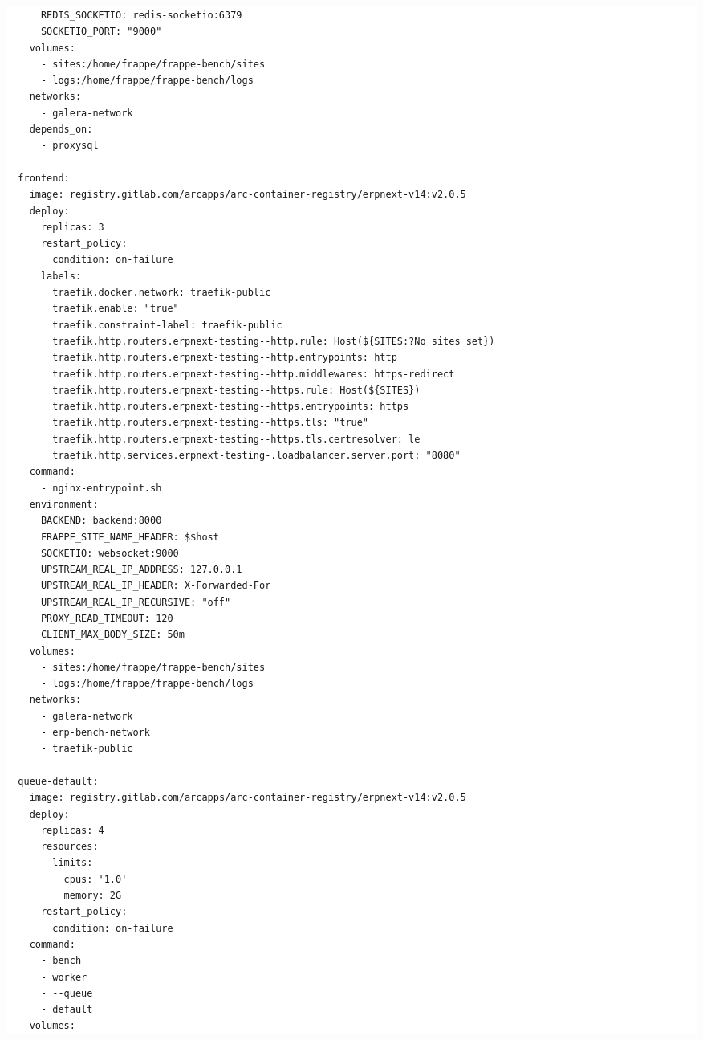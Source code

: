 ```
      REDIS_SOCKETIO: redis-socketio:6379
      SOCKETIO_PORT: "9000"
    volumes:
      - sites:/home/frappe/frappe-bench/sites
      - logs:/home/frappe/frappe-bench/logs
    networks:
      - galera-network
    depends_on:
      - proxysql
  
  frontend:
    image: registry.gitlab.com/arcapps/arc-container-registry/erpnext-v14:v2.0.5
    deploy:
      replicas: 3
      restart_policy:
        condition: on-failure  
      labels:
        traefik.docker.network: traefik-public
        traefik.enable: "true"
        traefik.constraint-label: traefik-public
        traefik.http.routers.erpnext-testing--http.rule: Host(${SITES:?No sites set})
        traefik.http.routers.erpnext-testing--http.entrypoints: http
        traefik.http.routers.erpnext-testing--http.middlewares: https-redirect
        traefik.http.routers.erpnext-testing--https.rule: Host(${SITES})
        traefik.http.routers.erpnext-testing--https.entrypoints: https
        traefik.http.routers.erpnext-testing--https.tls: "true"
        traefik.http.routers.erpnext-testing--https.tls.certresolver: le
        traefik.http.services.erpnext-testing-.loadbalancer.server.port: "8080"    
    command:
      - nginx-entrypoint.sh
    environment:
      BACKEND: backend:8000
      FRAPPE_SITE_NAME_HEADER: $$host
      SOCKETIO: websocket:9000
      UPSTREAM_REAL_IP_ADDRESS: 127.0.0.1
      UPSTREAM_REAL_IP_HEADER: X-Forwarded-For
      UPSTREAM_REAL_IP_RECURSIVE: "off"
      PROXY_READ_TIMEOUT: 120
      CLIENT_MAX_BODY_SIZE: 50m
    volumes:
      - sites:/home/frappe/frappe-bench/sites
      - logs:/home/frappe/frappe-bench/logs
    networks:
      - galera-network
      - erp-bench-network
      - traefik-public 

  queue-default:
    image: registry.gitlab.com/arcapps/arc-container-registry/erpnext-v14:v2.0.5
    deploy:
      replicas: 4
      resources:
        limits:
          cpus: '1.0'
          memory: 2G
      restart_policy:
        condition: on-failure  
    command:
      - bench
      - worker
      - --queue
      - default
    volumes:
```